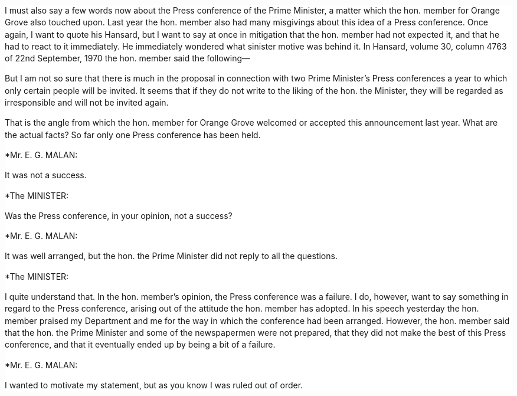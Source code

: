 <p>I must also say a few words now about the Press conference of the Prime Minister, a matter which the hon. member for Orange Grove also touched upon. Last year the hon. member also had many misgivings about this idea of a Press conference. Once again, I want to quote his Hansard, but I want to say at once in mitigation that the hon. member had not expected it, and that he had to react to it immediately. He immediately wondered what sinister motive was behind it. In Hansard, volume 30, column 4763 of 22nd September, 1970 the hon. member said the following&#x2014;</p>

<block name="quote">But I am not so sure that there is much in the proposal in connection with two Prime Minister&#x2019;s Press conferences a year to which only certain people will be invited. It seems that if they do not write to the liking of the hon. the Minister, they will be regarded as irresponsible and will not be invited again.</block>

<p>That is the angle from which the hon. member for Orange Grove welcomed or accepted this announcement last year. What are the actual facts? So far only one Press conference has been held.</p>

</speech>

<speech by="#malan">

<from>*Mr. <person refersTo="hansard_za">E. G. MALAN</person>:</from>

<p>It was not a success.</p>

</speech>

<speech by="#minister">

<from>*The <person refersTo="hansard_za">MINISTER</person>:</from>

<p>Was the Press conference, in your opinion, not a success?</p>

</speech>

<speech by="#malan">

<from>*Mr. <person refersTo="hansard_za">E. G. MALAN</person>:</from>

<p>It was well arranged, but the hon. the Prime Minister did not reply to all the questions.</p>

</speech>

<speech by="#minister">

<from>*The <person refersTo="hansard_za">MINISTER</person>:</from>

<p>I quite understand that. In the hon. member&#x2019;s opinion, the Press conference was a failure. I do, however, want to say something in regard to the Press conference, arising out of the attitude the hon. member has adopted. In his speech yesterday the hon. member praised my Department and me for the way in which the conference had been arranged. However, the hon. member said that the hon. the Prime Minister and some of the newspapermen were not prepared, that they did not make the best of this Press conference, and that it eventually ended up by being a bit of a failure.</p>

</speech>

<speech by="#malan">

<from>*Mr. <person refersTo="hansard_za">E. G. MALAN</person>:</from>

<p>I wanted to motivate my statement, but as you know I was ruled out of order.</p>

</speech>
